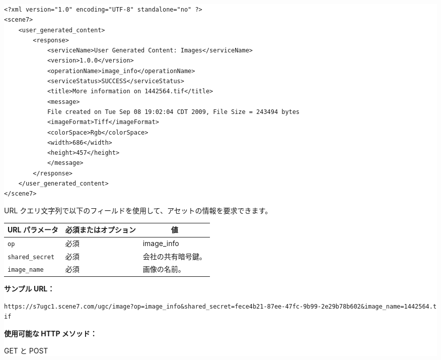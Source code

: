 ```as3
<?xml version="1.0" encoding="UTF-8" standalone="no" ?> 
<scene7> 
    <user_generated_content> 
        <response> 
            <serviceName>User Generated Content: Images</serviceName> 
            <version>1.0.0</version> 
            <operationName>image_info</operationName> 
            <serviceStatus>SUCCESS</serviceStatus> 
            <title>More information on 1442564.tif</title> 
            <message> 
            File created on Tue Sep 08 19:02:04 CDT 2009, File Size = 243494 bytes 
            <imageFormat>Tiff</imageFormat> 
            <colorSpace>Rgb</colorSpace> 
            <width>686</width> 
            <height>457</height> 
            </message> 
        </response> 
    </user_generated_content> 
</scene7>
```

URL クエリ文字列で以下のフィールドを使用して、アセットの情報を要求できます。

| URL パラメータ | 必須またはオプション | 値 |
| --- | --- | --- |
| `op` | 必須 | image_info |
| `shared_secret` | 必須 | 会社の共有暗号鍵。 |
| `image_name` | 必須 | 画像の名前。 |

**サンプル URL：**

`https://s7ugc1.scene7.com/ugc/image?op=image_info&shared_secret=fece4b21-87ee-47fc-9b99-2e29b78b602&image_name=1442564.tif`

**使用可能な HTTP メソッド：**

GET と POST

